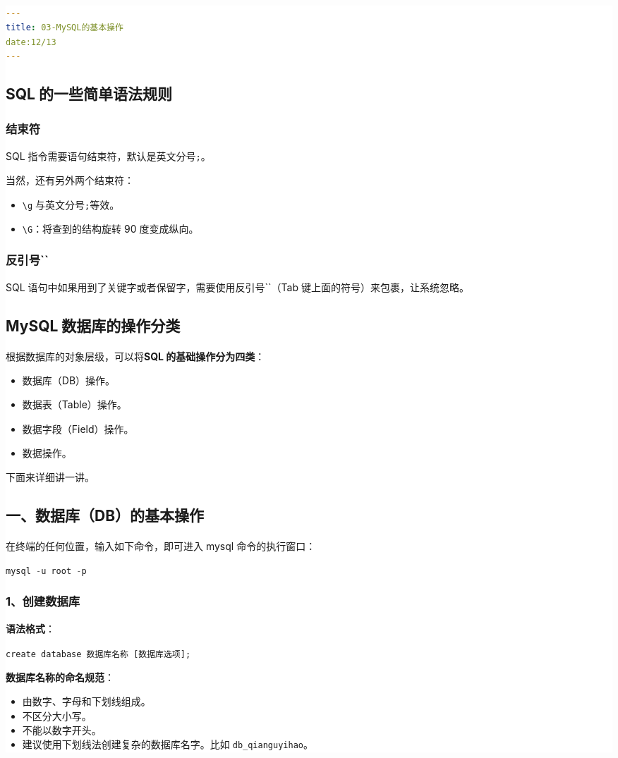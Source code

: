```yaml
---
title: 03-MySQL的基本操作
date:12/13
---
```


## SQL 的一些简单语法规则

### 结束符

SQL 指令需要语句结束符，默认是英文分号`;`。

当然，还有另外两个结束符：

- `\g` 与英文分号`;`等效。

- `\G`：将查到的结构旋转 90 度变成纵向。

### 反引号``

SQL 语句中如果用到了关键字或者保留字，需要使用反引号``（Tab 键上面的符号）来包裹，让系统忽略。

## MySQL 数据库的操作分类

根据数据库的对象层级，可以将**SQL 的基础操作分为四类**：

- 数据库（DB）操作。

- 数据表（Table）操作。

- 数据字段（Field）操作。

- 数据操作。

下面来详细讲一讲。

## 一、数据库（DB）的基本操作

在终端的任何位置，输入如下命令，即可进入 mysql 命令的执行窗口：

```sql
mysql -u root -p
```

### 1、创建数据库

**语法格式**：

```mysql
create database 数据库名称 [数据库选项];
```

**数据库名称的命名规范**：

- 由数字、字母和下划线组成。
- 不区分大小写。
- 不能以数字开头。
- 建议使用下划线法创建复杂的数据库名字。比如 `db_qianguyihao`。
